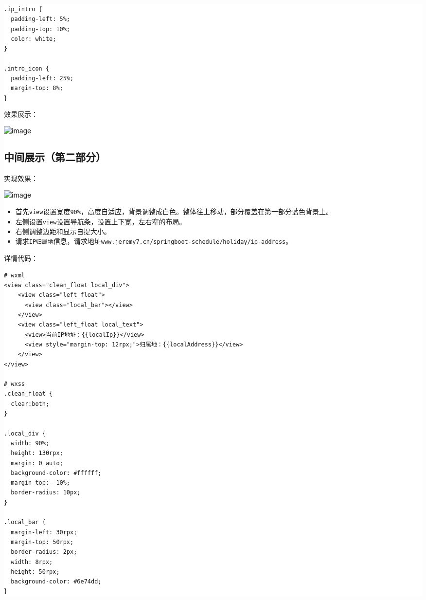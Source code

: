 ```
.ip_intro {
  padding-left: 5%;
  padding-top: 10%;
  color: white;
}

.intro_icon {
  padding-left: 25%;
  margin-top: 8%;
}
```

效果展示：

![image](https://user-images.githubusercontent.com/11553237/190536282-e89a8026-dd20-45e5-8005-f62b19fc006d.png)


## 中间展示（第二部分）

实现效果：

![image](https://user-images.githubusercontent.com/11553237/190536309-1ea0ad1e-82c6-413f-938f-9b3f9bf98be1.png)

* 首先`view`设置宽度`90%`，高度自适应，背景调整成白色。整体往上移动，部分覆盖在第一部分蓝色背景上。
* 左侧设置`view`设置导航条，设置上下宽，左右窄的布局。
* 右侧调整边距和显示自提大小。
* 请求`IP归属地`信息，请求地址`www.jeremy7.cn/springboot-schedule/holiday/ip-address`。

详情代码：
```
# wxml
<view class="clean_float local_div">
    <view class="left_float">
      <view class="local_bar"></view>
    </view>
    <view class="left_float local_text">
      <view>当前IP地址：{{localIp}}</view>
      <view style="margin-top: 12rpx;">归属地：{{localAddress}}</view>
    </view>
</view>

# wxss
.clean_float {
  clear:both;
}

.local_div {
  width: 90%;
  height: 130rpx; 
  margin: 0 auto;
  background-color: #ffffff;
  margin-top: -10%;
  border-radius: 10px;
}

.local_bar {
  margin-left: 30rpx;
  margin-top: 50rpx;
  border-radius: 2px; 
  width: 8rpx;
  height: 50rpx;
  background-color: #6e74dd;
}

```